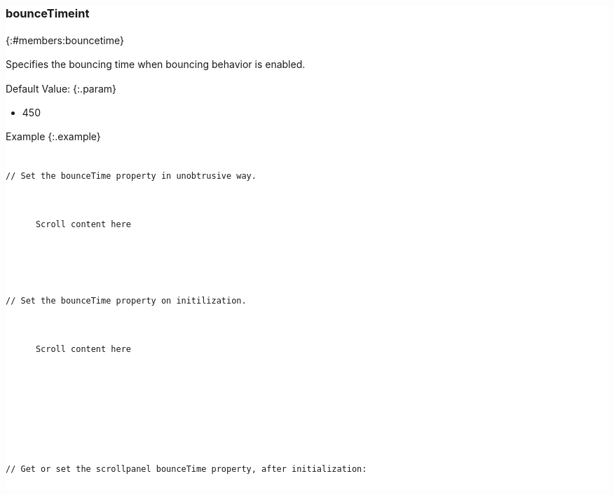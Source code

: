 

### bounceTime<span class="type-signature type int">int</span>
{:#members:bouncetime}




Specifies the bouncing time when bouncing behavior is enabled.


Default Value:
{:.param}



* 450




Example
{:.example}

<pre class="prettyprint">
<code> 
// Set the bounceTime property in unobtrusive way.
<div id="maincontent">
  <div>
      Scroll content here
  </div>
</div>
<div id="scrollpanel" data-role="ejmscrollpanel" data-ej-target="maincontent" data-ej-bouncetime=450/>    </code>
</pre>
<pre class="prettyprint">
<code>// Set the bounceTime property on initilization.
<div id="maincontent">
  <div>
      Scroll content here
  </div>
</div>
<div id="scrollpanel"/>
<script>
$(function(){
$("#scrollpanel").ejmScrollPanel({target:"maincontent", bounceTime:500});               
});
</script> </code>
</pre>
<pre class="prettyprint">
<code> 
// Get or set the scrollpanel bounceTime property, after initialization:
<script>
// Get the bounceTime API value.                
 $("#scrollpanel").ejmScrollPanel("option", "bounceTime");                      
// Set the bounceTime API
$("#scrollpanel").ejmScrollPanel("option", "bounceTime", "500");            
</script></code>
</pre>
